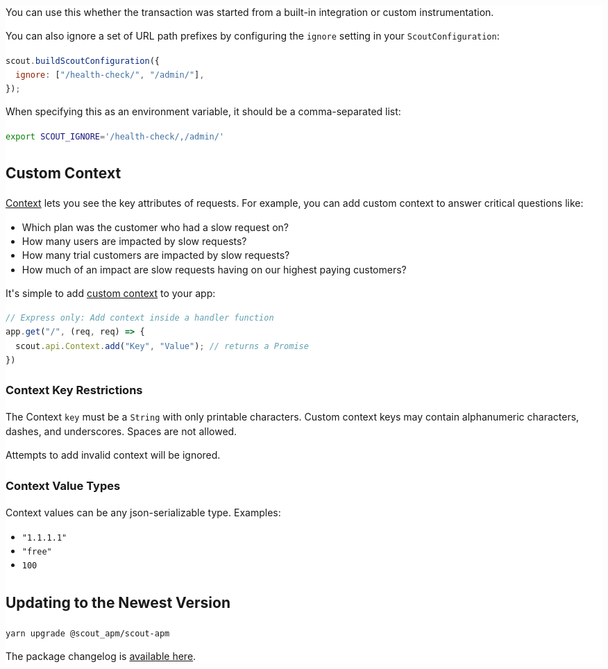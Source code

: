 You can use this whether the transaction was started from a built-in integration or custom instrumentation.

You can also ignore a set of URL path prefixes by configuring the `ignore` setting in your `ScoutConfiguration`:

```javascript
scout.buildScoutConfiguration({
  ignore: ["/health-check/", "/admin/"],
});
```

When specifying this as an environment variable, it should be a comma-separated list:

```bash
export SCOUT_IGNORE='/health-check/,/admin/'
```

<h2 id="nodejs-custom-context">Custom Context</h2>

[Context](#context) lets you see the key attributes of requests. For example,
you can add custom context to answer critical questions like:

* Which plan was the customer who had a slow request on?
* How many users are impacted by slow requests?
* How many trial customers are impacted by slow requests?
* How much of an impact are slow requests having on our highest paying customers?

It's simple to add [custom context](#context) to your app:

```javascript
// Express only: Add context inside a handler function
app.get("/", (req, req) => {
  scout.api.Context.add("Key", "Value"); // returns a Promise
})
```



<h3 id="nodejs-context-key-restrictions">Context Key Restrictions</h3>

The Context `key` must be a `String` with only printable characters. Custom
context keys may contain alphanumeric characters, dashes, and underscores.
Spaces are not allowed.

Attempts to add invalid context will be ignored.

<h3 id="nodejs-context-value-types">Context Value Types</h3>

Context values can be any json-serializable type. Examples:

* `"1.1.1.1"`
* `"free"`
* `100`

<h2 id="nodejs-upgrade">Updating to the Newest Version</h2>

```sh
yarn upgrade @scout_apm/scout-apm
```

The package changelog is [available here](https://github.com/scoutapp/scout_apm_node/blob/master/CHANGELOG.md).

